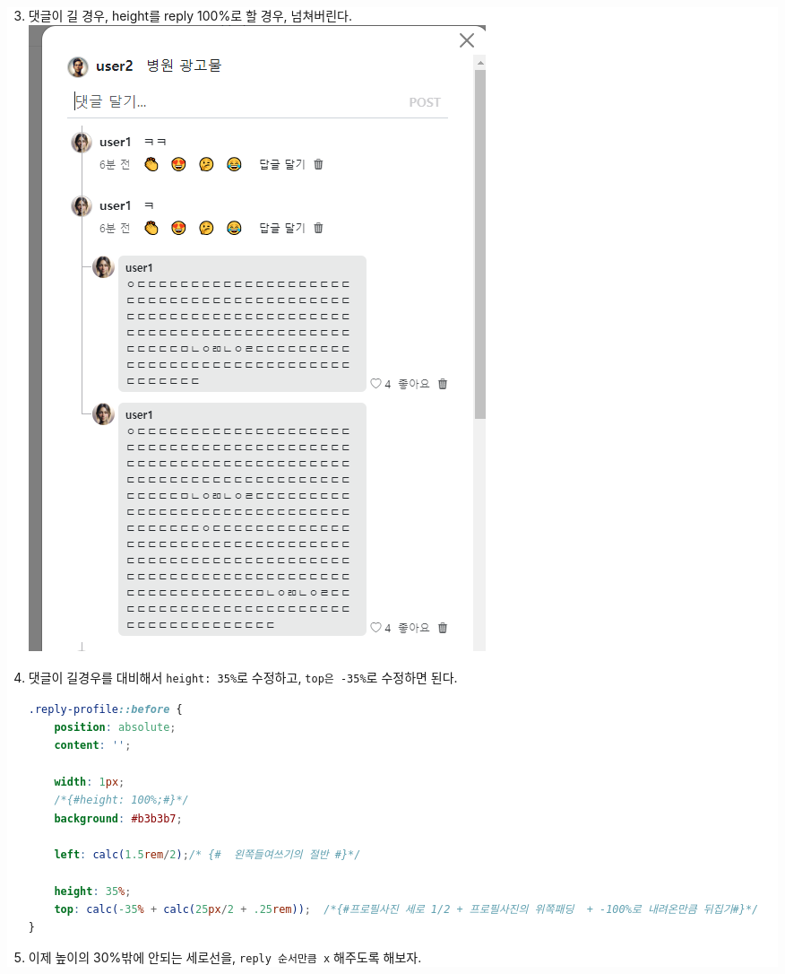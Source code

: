 3. 댓글이 길 경우,  height를 reply 100%로 할 경우, 넘쳐버린다.
    ![img.png](../images/191.png)

4. 댓글이 길경우를 대비해서 `height: 35%`로 수정하고, `top은 -35%`로 수정하면 된다.
    ```css
    .reply-profile::before {
        position: absolute;
        content: '';
    
        width: 1px;
        /*{#height: 100%;#}*/
        background: #b3b3b7;
    
        left: calc(1.5rem/2);/* {#  왼쪽들여쓰기의 절반 #}*/
    
        height: 35%;
        top: calc(-35% + calc(25px/2 + .25rem));  /*{#프로필사진 세로 1/2 + 프로필사진의 위쪽패딩  + -100%로 내려온만큼 뒤집기#}*/
    }
    ```
5. 이제 높이의 30%밖에 안되는 세로선을, `reply 순서만큼 x` 해주도록 해보자.
